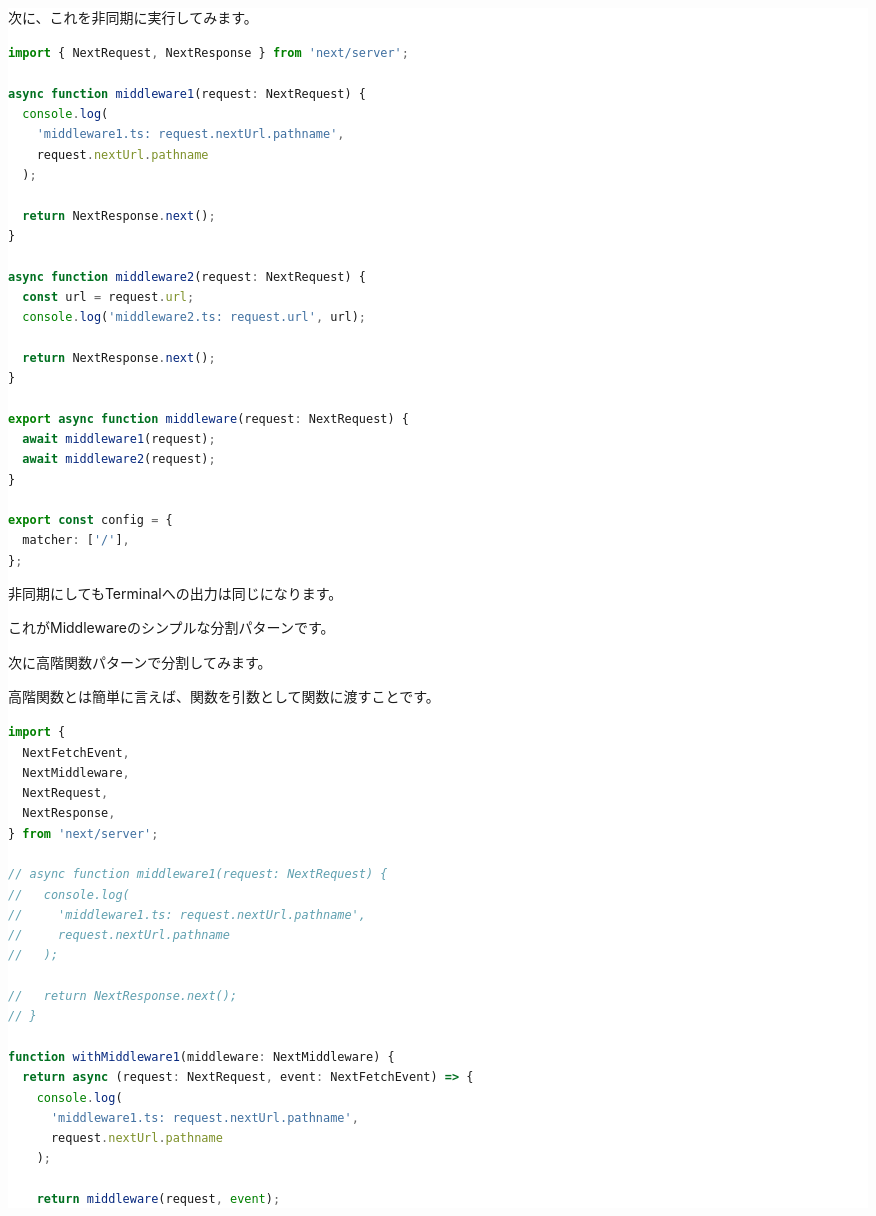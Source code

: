 

次に、これを非同期に実行してみます。


```src/middleware.ts
import { NextRequest, NextResponse } from 'next/server';

async function middleware1(request: NextRequest) {
  console.log(
    'middleware1.ts: request.nextUrl.pathname',
    request.nextUrl.pathname
  );

  return NextResponse.next();
}

async function middleware2(request: NextRequest) {
  const url = request.url;
  console.log('middleware2.ts: request.url', url);

  return NextResponse.next();
}

export async function middleware(request: NextRequest) {
  await middleware1(request);
  await middleware2(request);
}

export const config = {
  matcher: ['/'],
};

```

非同期にしてもTerminalへの出力は同じになります。

これがMiddlewareのシンプルな分割パターンです。

次に高階関数パターンで分割してみます。

高階関数とは簡単に言えば、関数を引数として関数に渡すことです。

```src/middleware.ts
import {
  NextFetchEvent,
  NextMiddleware,
  NextRequest,
  NextResponse,
} from 'next/server';

// async function middleware1(request: NextRequest) {
//   console.log(
//     'middleware1.ts: request.nextUrl.pathname',
//     request.nextUrl.pathname
//   );

//   return NextResponse.next();
// }

function withMiddleware1(middleware: NextMiddleware) {
  return async (request: NextRequest, event: NextFetchEvent) => {
    console.log(
      'middleware1.ts: request.nextUrl.pathname',
      request.nextUrl.pathname
    );

    return middleware(request, event);
```